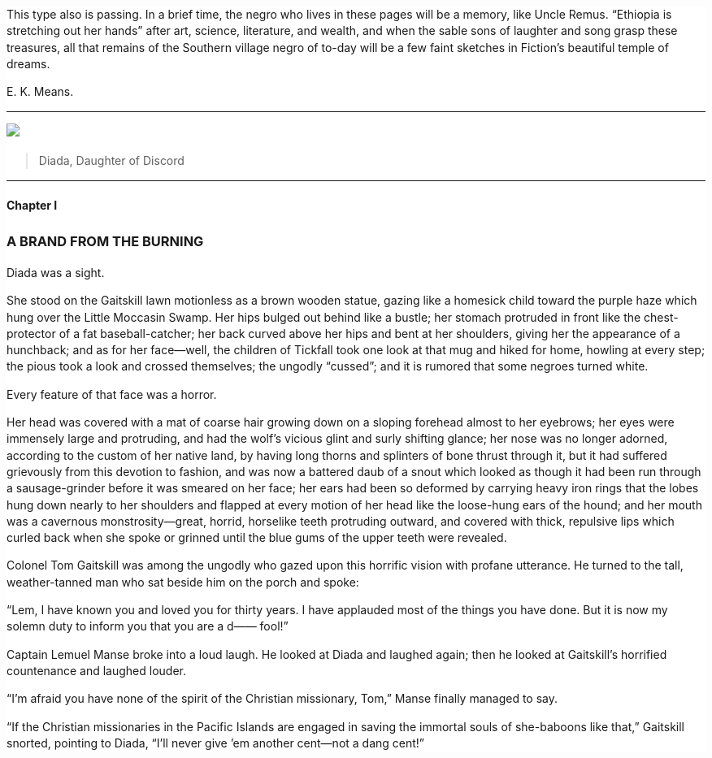 This type also is passing. In a brief time, the negro who lives in these pages will be a memory, like Uncle Remus. “Ethiopia is stretching out her hands” after art, science, literature, and wealth, and when the sable sons of laughter and song grasp these treasures, all that remains of the Southern village negro of to-day will be a few faint sketches in Fiction’s beautiful temple of dreams.

E. K. Means.

---

![](images/i_vii.jpg) 

> Diada, Daughter of Discord

---

#### Chapter I

### A BRAND FROM THE BURNING

Diada was a sight.

She stood on the Gaitskill lawn motionless as a brown wooden statue, gazing like a homesick child toward the purple haze which hung over the Little Moccasin Swamp. Her hips bulged out behind like a bustle; her stomach protruded in front like the chest-protector of a fat baseball-catcher; her back curved above her hips and bent at her shoulders, giving her the appearance of a hunchback; and as for her face—well, the children of Tickfall took one look at that mug and hiked for home, howling at every step; the pious took a look and crossed themselves; the ungodly “cussed”; and it is rumored that some negroes turned white.

Every feature of that face was a horror.

Her head was covered with a mat of coarse hair growing down on a sloping forehead almost to her eyebrows; her eyes were immensely large and protruding, and had the wolf’s vicious glint and surly shifting  glance; her nose was no longer adorned, according to the custom of her native land, by having long thorns and splinters of bone thrust through it, but it had suffered grievously from this devotion to fashion, and was now a battered daub of a snout which looked as though it had been run through a sausage-grinder before it was smeared on her face; her ears had been so deformed by carrying heavy iron rings that the lobes hung down nearly to her shoulders and flapped at every motion of her head like the loose-hung ears of the hound; and her mouth was a cavernous monstrosity—great, horrid, horselike teeth protruding outward, and covered with thick, repulsive lips which curled back when she spoke or grinned until the blue gums of the upper teeth were revealed.

Colonel Tom Gaitskill was among the ungodly who gazed upon this horrific vision with profane utterance. He turned to the tall, weather-tanned man who sat beside him on the porch and spoke:

“Lem, I have known you and loved you for thirty years. I have applauded most of the things you have done. But it is now my solemn duty to inform you that you are a d—— fool!”

Captain Lemuel Manse broke into a loud laugh. He looked at Diada and laughed again; then he looked at Gaitskill’s horrified countenance and laughed louder.

“I’m afraid you have none of the spirit of the Christian missionary, Tom,” Manse finally managed to say.

“If the Christian missionaries in the Pacific Islands are engaged in saving the immortal souls of  she-baboons like that,” Gaitskill snorted, pointing to Diada, “I’ll never give ’em another cent—not a dang cent!”
